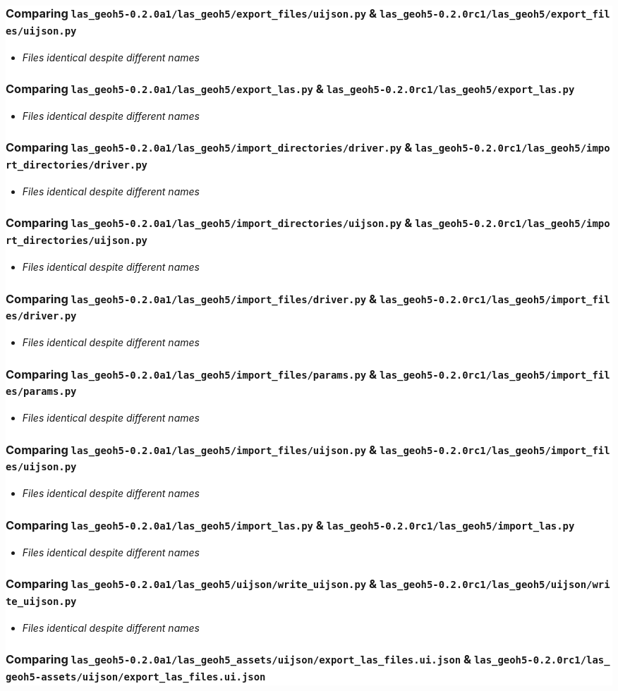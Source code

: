 ### Comparing `las_geoh5-0.2.0a1/las_geoh5/export_files/uijson.py` & `las_geoh5-0.2.0rc1/las_geoh5/export_files/uijson.py`

 * *Files identical despite different names*

### Comparing `las_geoh5-0.2.0a1/las_geoh5/export_las.py` & `las_geoh5-0.2.0rc1/las_geoh5/export_las.py`

 * *Files identical despite different names*

### Comparing `las_geoh5-0.2.0a1/las_geoh5/import_directories/driver.py` & `las_geoh5-0.2.0rc1/las_geoh5/import_directories/driver.py`

 * *Files identical despite different names*

### Comparing `las_geoh5-0.2.0a1/las_geoh5/import_directories/uijson.py` & `las_geoh5-0.2.0rc1/las_geoh5/import_directories/uijson.py`

 * *Files identical despite different names*

### Comparing `las_geoh5-0.2.0a1/las_geoh5/import_files/driver.py` & `las_geoh5-0.2.0rc1/las_geoh5/import_files/driver.py`

 * *Files identical despite different names*

### Comparing `las_geoh5-0.2.0a1/las_geoh5/import_files/params.py` & `las_geoh5-0.2.0rc1/las_geoh5/import_files/params.py`

 * *Files identical despite different names*

### Comparing `las_geoh5-0.2.0a1/las_geoh5/import_files/uijson.py` & `las_geoh5-0.2.0rc1/las_geoh5/import_files/uijson.py`

 * *Files identical despite different names*

### Comparing `las_geoh5-0.2.0a1/las_geoh5/import_las.py` & `las_geoh5-0.2.0rc1/las_geoh5/import_las.py`

 * *Files identical despite different names*

### Comparing `las_geoh5-0.2.0a1/las_geoh5/uijson/write_uijson.py` & `las_geoh5-0.2.0rc1/las_geoh5/uijson/write_uijson.py`

 * *Files identical despite different names*

### Comparing `las_geoh5-0.2.0a1/las_geoh5_assets/uijson/export_las_files.ui.json` & `las_geoh5-0.2.0rc1/las_geoh5-assets/uijson/export_las_files.ui.json`
